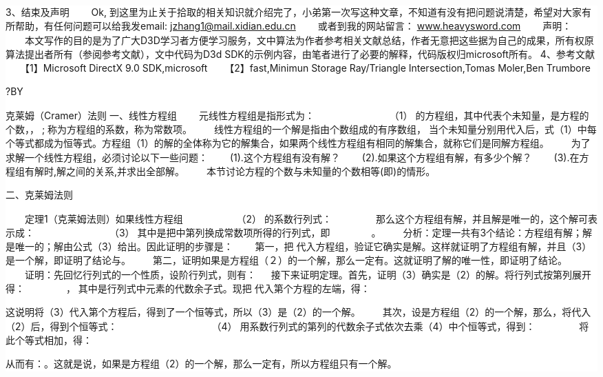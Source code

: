 3、结束及声明
　　Ok, 到这里为止关于拾取的相关知识就介绍完了，小弟第一次写这种文章，不知道有没有把问题说清楚，希望对大家有所帮助，有任何问题可以给我发email: jzhang1@mail.xidian.edu.cn
　　或者到我的网站留言： www.heavysword.com
　　声明：
　　本文写作的目的是为了广大D3D学习者方便学习服务，文中算法为作者参考相关文献总结，作者无意把这些据为自己的成果，所有权原算法提出者所有（参阅参考文献），文中代码为D3d SDK的示例内容，由笔者进行了必要的解释，代码版权归microsoft所有。
4、参考文献
　　【1】Microsoft DirectX 9.0 SDK,microsoft
　　【2】fast,Minimun Storage Ray/Triangle Intersection,Tomas Moler,Ben Trumbore

?BY

克莱姆（Cramer）法则
一、线性方程组
　　元线性方程组是指形式为：
　　　　　　　　（1）
的方程组，其中代表个未知量，是方程的个数，， ; 称为方程组的系数，称为常数项。
　　线性方程组的一个解是指由个数组成的有序数组， 当个未知量分别用代入后，式（1）中每个等式都成为恒等式。方程组（1）的解的全体称为它的解集合，如果两个线性方程组有相同的解集合，就称它们是同解方程组。
　　为了求解一个线性方程组，必须讨论以下一些问题：
　　(1).这个方程组有没有解？
　　(2).如果这个方程组有解，有多少个解？
　　(3).在方程组有解时,解之间的关系,并求出全部解。
　　本节讨论方程的个数与未知量的个数相等(即)的情形。

二、克莱姆法则

　　定理1（克莱姆法则）如果线性方程组
　　　　　 （2）
的系数行列式：
　　　　
那么这个方程组有解，并且解是唯一的，这个解可表示成：
　　　　　　　　（3）
其中是把中第列换成常数项所得的行列式，即
　　　　。
　　分析：定理一共有3个结论：方程组有解；解是唯一的；解由公式（3）给出。因此证明的步骤是：
　　第一，把 代入方程组，验证它确实是解。这样就证明了方程组有解，并且（3）是一个解，即证明了结论与。
　　第二，证明如果是方程组（２）的一个解，那么一定有。这就证明了解的唯一性，即证明了结论。
　　证明：先回忆行列式的一个性质，设阶行列式，则有：
　
接下来证明定理。首先，证明（3）确实是（2）的解。将行列式按第列展开得：
　　　　，
其中是行列式中元素的代数余子式。现把
代入第个方程的左端，得：




这说明将（3）代入第个方程后，得到了一个恒等式，所以（3）是（2）的一个解。
　　其次，设是方程组（2）的一个解，那么，将代入（2）后，得到个恒等式：
　　　　　　　　　　（4）
用系数行列式的第列的代数余子式依次去乘（4）中个恒等式，得到：
　　　　
将此个等式相加，得：

从而有：。这就是说，如果是方程组（2）的一个解，那么一定有，所以方程组只有一个解。
